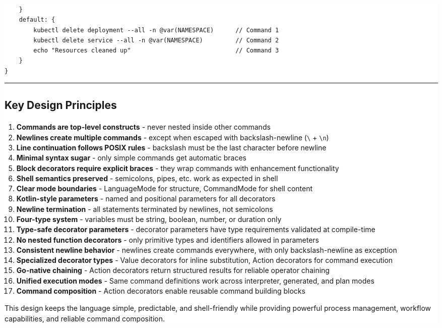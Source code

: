 ```devcmd
    }
    default: {
        kubectl delete deployment --all -n @var(NAMESPACE)      // Command 1
        kubectl delete service --all -n @var(NAMESPACE)         // Command 2
        echo "Resources cleaned up"                             // Command 3
    }
}
```

---

## Key Design Principles

1. **Commands are top-level constructs** - never nested inside other commands
2. **Newlines create multiple commands** - except when escaped with backslash-newline (`\` + `\n`)
3. **Line continuation follows POSIX rules** - backslash must be the last character before newline
4. **Minimal syntax sugar** - only simple commands get automatic braces
5. **Block decorators require explicit braces** - they wrap commands with enhancement functionality
6. **Shell semantics preserved** - semicolons, pipes, etc. work as expected in shell
7. **Clear mode boundaries** - LanguageMode for structure, CommandMode for shell content
8. **Kotlin-style parameters** - named and positional parameters for all decorators
9. **Newline termination** - all statements terminated by newlines, not semicolons
10. **Four-type system** - variables must be string, boolean, number, or duration only
11. **Type-safe decorator parameters** - decorator parameters have type requirements validated at compile-time
12. **No nested function decorators** - only primitive types and identifiers allowed in parameters
13. **Consistent newline behavior** - newlines create commands everywhere, with only backslash-newline as exception
14. **Specialized decorator types** - Value decorators for inline substitution, Action decorators for command execution
15. **Go-native chaining** - Action decorators return structured results for reliable operator chaining
16. **Unified execution modes** - Same command definitions work across interpreter, generated, and plan modes
17. **Command composition** - Action decorators enable reusable command building blocks

This design keeps the language simple, predictable, and shell-friendly while providing powerful process management, workflow capabilities, and reliable command composition.
